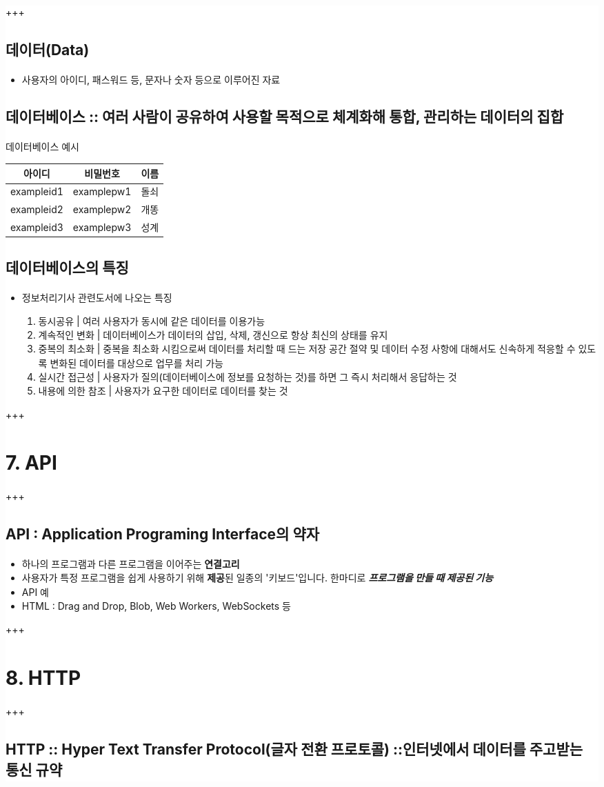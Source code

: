 +++

## 데이터(Data)

* 사용자의 아이디, 패스워드 등, 문자나 숫자 등으로 이루어진 자료

## 데이터베이스 :: 여러 사람이 공유하여 사용할 목적으로 체계화해 통합, 관리하는 데이터의 집합

데이터베이스 예시 

| 아이디     | 비밀번호   | 이름 |
| ---------- | ---------- | ---- |
| exampleid1 | examplepw1 | 돌쇠 |
| exampleid2 | examplepw2 | 개똥 |
| exampleid3 | examplepw3 | 성계 |

## 데이터베이스의 특징

* 정보처리기사 관련도서에 나오는 특징

	1. 동시공유 | 여러 사용자가 동시에 같은 데이터를 이용가능
	2. 계속적인 변화 | 데이터베이스가 데이터의 삽입, 삭제, 갱신으로 항상 최신의 상태를 유지
	3. 중복의 최소화 | 중복을 최소화 시킴으로써 데이터를 처리할 때 드는 저장 공간 절약 및 데이터 수정 사항에 대해서도 신속하게 적응할 수 있도록 변화된 데이터를 대상으로 업무를 처리 가능
	4. 실시간 접근성 | 사용자가 질의(데이터베이스에 정보를 요청하는 것)를 하면 그 즉시 처리해서 응답하는 것
	5. 내용에 의한 참조 | 사용자가 요구한 데이터로 데이터를 찾는 것

+++

# 7. API

+++

## API : Application Programing Interface의 약자

* 하나의 프로그램과 다른 프로그램을 이어주는 **연결고리**
* 사용자가 특정 프로그램을 쉽게 사용하기 위해 **제공**된 일종의 '키보드'입니다. 한마디로 ***프로그램을 만들 때 제공된 기능***
* API 예
* HTML : Drag and Drop, Blob, Web Workers, WebSockets 등

+++

# 8. HTTP

+++

## HTTP :: Hyper Text Transfer Protocol(글자 전환 프로토콜) ::인터넷에서 데이터를 주고받는 통신 규약
